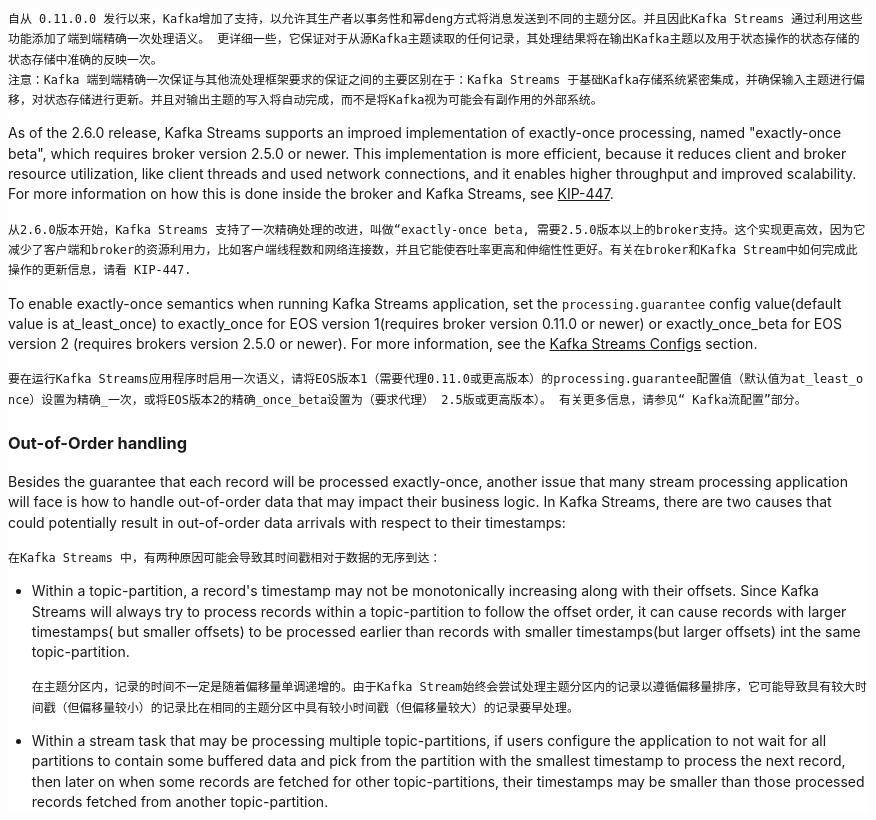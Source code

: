 ```
自从 0.11.0.0 发行以来，Kafka增加了支持，以允许其生产者以事务性和幂deng方式将消息发送到不同的主题分区。并且因此Kafka Streams 通过利用这些功能添加了端到端精确一次处理语义。 更详细一些，它保证对于从源Kafka主题读取的任何记录，其处理结果将在输出Kafka主题以及用于状态操作的状态存储的状态存储中准确的反映一次。
注意：Kafka 端到端精确一次保证与其他流处理框架要求的保证之间的主要区别在于：Kafka Streams 于基础Kafka存储系统紧密集成，并确保输入主题进行偏移，对状态存储进行更新。并且对输出主题的写入将自动完成，而不是将Kafka视为可能会有副作用的外部系统。
```

As of the 2.6.0 release, Kafka Streams supports an improed implementation of exactly-once processing, named "exactly-once beta", which requires broker version 2.5.0 or newer. This implementation is more efficient, because it reduces client and broker resource utilization, like client threads and used network connections, and it enables higher throughput and improved scalability. For more information on how this is done inside the broker and Kafka Streams, see [KIP-447](https://cwiki.apache.org/confluence/display/KAFKA/KIP-447%3A+Producer+scalability+for+exactly+once+semantics).

```
从2.6.0版本开始，Kafka Streams 支持了一次精确处理的改进，叫做“exactly-once beta, 需要2.5.0版本以上的broker支持。这个实现更高效，因为它减少了客户端和broker的资源利用力，比如客户端线程数和网络连接数，并且它能使吞吐率更高和伸缩性性更好。有关在broker和Kafka Stream中如何完成此操作的更新信息，请看 KIP-447.
```

To enable exactly-once semantics when running Kafka Streams application, set the `processing.guarantee` config value(default value is at_least_once) to exactly_once for EOS version 1(requires broker version 0.11.0 or newer) or exactly_once_beta for EOS version 2 (requires brokers version 2.5.0 or newer). For more information, see the [Kafka Streams Configs](http://kafka.apache.org/28/documentation/streams/developer-guide/config-streams.html) section.

```
要在运行Kafka Streams应用程序时启用一次语义，请将EOS版本1（需要代理0.11.0或更高版本）的processing.guarantee配置值（默认值为at_least_once）设置为精确_一次，或将EOS版本2的精确_once_beta设置为（要求代理） 2.5版或更高版本）。 有关更多信息，请参见“ Kafka流配置”部分。
```



### Out-of-Order handling

Besides the guarantee that each record will be processed exactly-once, another issue that many stream processing application will face is how to handle out-of-order data that may impact their business logic. In Kafka Streams, there are two causes that could potentially result in out-of-order data arrivals with respect to their timestamps:

```
在Kafka Streams 中，有两种原因可能会导致其时间戳相对于数据的无序到达：
```

- Within a topic-partition, a record's timestamp may not be monotonically increasing along with their offsets. Since Kafka Streams will always try to process records within a topic-partition to follow the offset order, it can cause records with larger timestamps( but smaller offsets) to be processed earlier than records with smaller timestamps(but larger offsets) int the same topic-partition.

  ```
  在主题分区内，记录的时间不一定是随着偏移量单调递增的。由于Kafka Stream始终会尝试处理主题分区内的记录以遵循偏移量排序，它可能导致具有较大时间戳（但偏移量较小）的记录比在相同的主题分区中具有较小时间戳（但偏移量较大）的记录要早处理。
  ```

- Within a stream task that may be  processing multiple topic-partitions, if users configure the application to not wait for all partitions to contain some buffered data and pick from the partition with the smallest timestamp to process the next record, then later on when some records are fetched for other topic-partitions, their timestamps may be smaller than those processed records fetched from another topic-partition.
